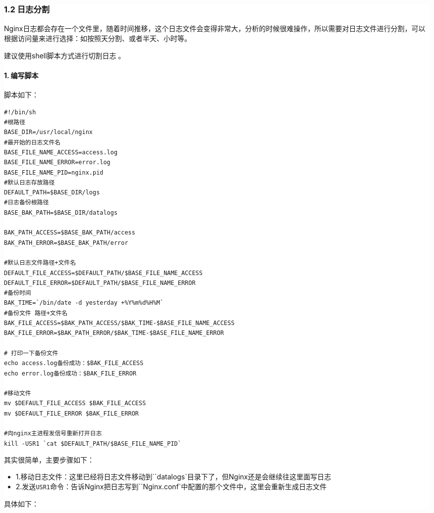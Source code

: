 ### 1.2 日志分割

Nginx日志都会存在一个文件里，随着时间推移，这个日志文件会变得非常大，分析的时候很难操作，所以需要对日志文件进行分割，可以根据访问量来进行选择：如按照天分割、或者半天、小时等。

建议使用shell脚本方式进行切割日志 。

#### 1. 编写脚本

脚本如下：

```shell
#!/bin/sh
#根路径
BASE_DIR=/usr/local/nginx
#最开始的日志文件名
BASE_FILE_NAME_ACCESS=access.log
BASE_FILE_NAME_ERROR=error.log
BASE_FILE_NAME_PID=nginx.pid
#默认日志存放路径
DEFAULT_PATH=$BASE_DIR/logs
#日志备份根路径
BASE_BAK_PATH=$BASE_DIR/datalogs

BAK_PATH_ACCESS=$BASE_BAK_PATH/access
BAK_PATH_ERROR=$BASE_BAK_PATH/error

#默认日志文件路径+文件名
DEFAULT_FILE_ACCESS=$DEFAULT_PATH/$BASE_FILE_NAME_ACCESS
DEFAULT_FILE_ERROR=$DEFAULT_PATH/$BASE_FILE_NAME_ERROR
#备份时间
BAK_TIME=`/bin/date -d yesterday +%Y%m%d%H%M`
#备份文件 路径+文件名
BAK_FILE_ACCESS=$BAK_PATH_ACCESS/$BAK_TIME-$BASE_FILE_NAME_ACCESS
BAK_FILE_ERROR=$BAK_PATH_ERROR/$BAK_TIME-$BASE_FILE_NAME_ERROR
        
# 打印一下备份文件 
echo access.log备份成功：$BAK_FILE_ACCESS
echo error.log备份成功：$BAK_FILE_ERROR

#移动文件
mv $DEFAULT_FILE_ACCESS $BAK_FILE_ACCESS
mv $DEFAULT_FILE_ERROR $BAK_FILE_ERROR

#向nginx主进程发信号重新打开日志
kill -USR1 `cat $DEFAULT_PATH/$BASE_FILE_NAME_PID`

```

 其实很简单，主要步骤如下：

- 1.移动日志文件：这里已经将日志文件移动到``datalogs`目录下了，但Nginx还是会继续往这里面写日志
- 2.发送`USR1`命令：告诉Nginx把日志写到``Nginx.conf`中配置的那个文件中，这里会重新生成日志文件

具体如下：
